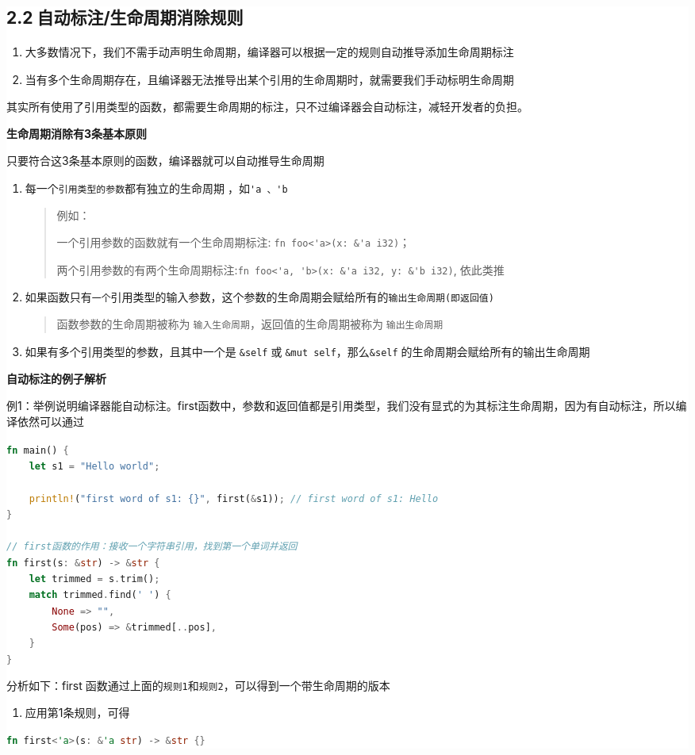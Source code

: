 

## 2.2 自动标注/生命周期消除规则

1. 大多数情况下，我们不需手动声明生命周期，编译器可以根据一定的规则自动推导添加生命周期标注

2. 当有多个生命周期存在，且编译器无法推导出某个引用的生命周期时，就需要我们手动标明生命周期



其实所有使用了引用类型的函数，都需要生命周期的标注，只不过编译器会自动标注，减轻开发者的负担。



**生命周期消除有3条基本原则**

只要符合这3条基本原则的函数，编译器就可以自动推导生命周期

1. 每一个`引用类型的参数`都有独立的生命周期 ，如`'a 、'b `

   > 例如：
   >
   > 一个引用参数的函数就有一个生命周期标注: `fn foo<'a>(x: &'a i32)`；
   >
   > 两个引用参数的有两个生命周期标注:`fn foo<'a, 'b>(x: &'a i32, y: &'b i32)`, 依此类推

2. 如果函数只有`一个`引用类型的输入参数，这个参数的生命周期会赋给所有的`输出生命周期(即返回值)`

   > 函数参数的生命周期被称为 `输入生命周期`，返回值的生命周期被称为 `输出生命周期`

3. 如果有多个引用类型的参数，且其中一个是 `&self` 或 `&mut self`，那么`&self` 的生命周期会赋给所有的输出生命周期



**自动标注的例子解析**

例1：举例说明编译器能自动标注。first函数中，参数和返回值都是引用类型，我们没有显式的为其标注生命周期，因为有自动标注，所以编译依然可以通过

```rust
fn main() {
    let s1 = "Hello world";

    println!("first word of s1: {}", first(&s1)); // first word of s1: Hello
}

// first函数的作用：接收一个字符串引用，找到第一个单词并返回
fn first(s: &str) -> &str {
    let trimmed = s.trim();
    match trimmed.find(' ') {
        None => "",
        Some(pos) => &trimmed[..pos],
    }
}
```

分析如下：first 函数通过上面的`规则1`和`规则2`，可以得到一个带生命周期的版本

1. 应用第1条规则，可得

```rust
fn first<'a>(s: &'a str) -> &str {}
```
